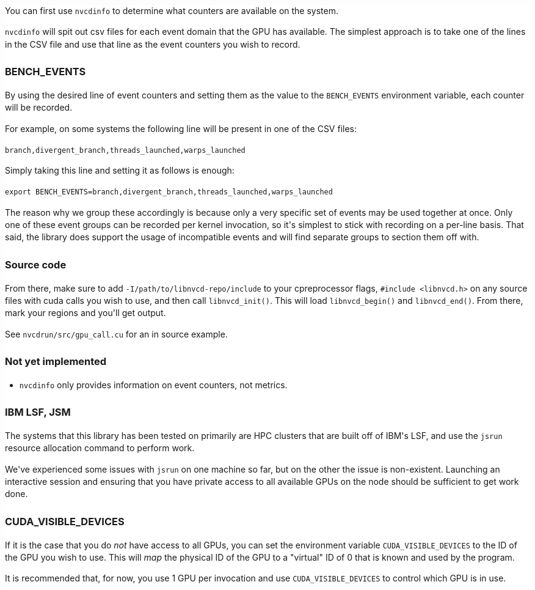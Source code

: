 You can first use `nvcdinfo` to determine what counters are available on the system.

`nvcdinfo` will spit out csv files for each event domain that the GPU has available. The simplest approach is to take one of the lines in the CSV file and use that line as the event counters you wish to record.

### BENCH_EVENTS

By using the desired line of event counters and setting them as the value to the `BENCH_EVENTS` environment variable, each counter will be recorded. 

For example, on some systems the following line will be present in one of the CSV files:

`branch,divergent_branch,threads_launched,warps_launched`

Simply taking this line and setting it as follows is enough:

`export BENCH_EVENTS=branch,divergent_branch,threads_launched,warps_launched`

The reason why we group these accordingly is because only a very specific set of events may be used together at once. Only one of these event groups can be recorded per kernel invocation, so it's simplest to stick with recording on a per-line basis. That said, the library does support the usage of incompatible events and will find separate groups to section them off with.

### Source code

From there, make sure to add `-I/path/to/libnvcd-repo/include` to your cpreprocessor flags, `#include <libnvcd.h>` on any source files with cuda calls you wish to use, and then call `libnvcd_init()`. This will load `libnvcd_begin()` and `libnvcd_end()`. From there, mark your regions and you'll get output.

See `nvcdrun/src/gpu_call.cu` for an in source example.



### Not yet implemented

- `nvcdinfo` only provides information on event counters, not metrics.

### IBM LSF, JSM

The systems that this library has been tested on primarily are HPC clusters that are built off of IBM's LSF, and use the `jsrun` resource allocation command to perform work.

We've experienced some issues with `jsrun` on one machine so far, but on the other the issue is non-existent. Launching an interactive session and ensuring that you have private access to all available GPUs on the node should be sufficient to get work done. 

### CUDA_VISIBLE_DEVICES

If it is the case that you do _not_ have access to all GPUs, you can set the environment variable `CUDA_VISIBLE_DEVICES` to the ID of the GPU you wish to use. This will _map_ the physical ID of the GPU to a "virtual" ID of 0 that is known and used by the program.

It is recommended that, for now, you use 1 GPU per invocation and use `CUDA_VISIBLE_DEVICES` to control which GPU is in use. 
